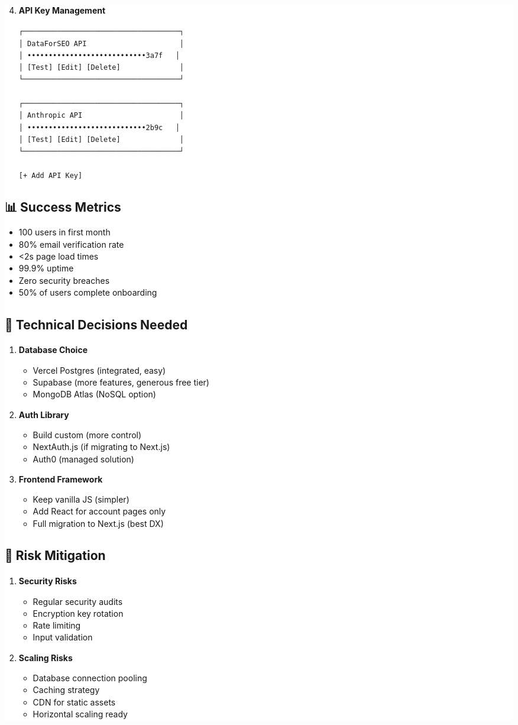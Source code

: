 4. **API Key Management**
   ```
   ┌─────────────────────────────────────┐
   │ DataForSEO API                      │
   │ ••••••••••••••••••••••••••••3a7f   │
   │ [Test] [Edit] [Delete]              │
   └─────────────────────────────────────┘
   
   ┌─────────────────────────────────────┐
   │ Anthropic API                       │
   │ ••••••••••••••••••••••••••••2b9c   │
   │ [Test] [Edit] [Delete]              │
   └─────────────────────────────────────┘
   
   [+ Add API Key]
   ```

## 📊 Success Metrics

- 100 users in first month
- 80% email verification rate
- <2s page load times
- 99.9% uptime
- Zero security breaches
- 50% of users complete onboarding

## 🔧 Technical Decisions Needed

1. **Database Choice**
   - Vercel Postgres (integrated, easy)
   - Supabase (more features, generous free tier)
   - MongoDB Atlas (NoSQL option)

2. **Auth Library**
   - Build custom (more control)
   - NextAuth.js (if migrating to Next.js)
   - Auth0 (managed solution)

3. **Frontend Framework**
   - Keep vanilla JS (simpler)
   - Add React for account pages only
   - Full migration to Next.js (best DX)

## 🚦 Risk Mitigation

1. **Security Risks**
   - Regular security audits
   - Encryption key rotation
   - Rate limiting
   - Input validation

2. **Scaling Risks**
   - Database connection pooling
   - Caching strategy
   - CDN for static assets
   - Horizontal scaling ready
